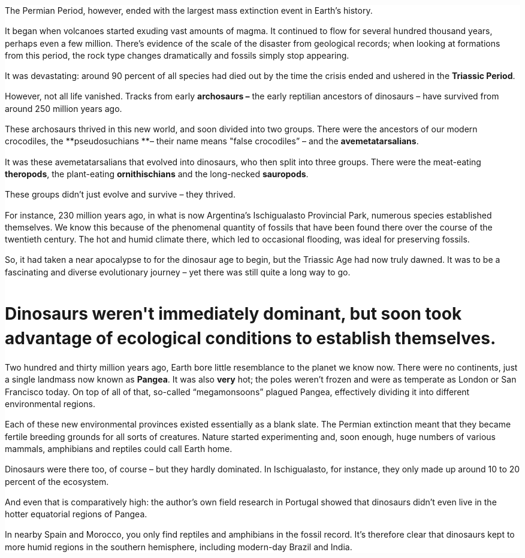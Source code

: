 The Permian Period, however, ended with the largest mass extinction event in Earth’s history.

It began when volcanoes started exuding vast amounts of magma. It continued to flow for several hundred thousand years, perhaps even a few million. There’s evidence of the scale of the disaster from geological records; when looking at formations from this period, the rock type changes dramatically and fossils simply stop appearing.

It was devastating: around 90 percent of all species had died out by the time the crisis ended and ushered in the **Triassic Period**.

However, not all life vanished. Tracks from early **archosaurs –** the early reptilian ancestors of dinosaurs – have survived from around 250 million years ago.

These archosaurs thrived in this new world, and soon divided into two groups. There were the ancestors of our modern crocodiles, the **pseudosuchians **– their name means "false crocodiles” – and the **avemetatarsalians**.

It was these avemetatarsalians that evolved into dinosaurs, who then split into three groups. There were the meat-eating **theropods**, the plant-eating **ornithischians** and the long-necked **sauropods**.

These groups didn’t just evolve and survive – they thrived.

For instance, 230 million years ago, in what is now Argentina’s Ischigualasto Provincial Park, numerous species established themselves. We know this because of the phenomenal quantity of fossils that have been found there over the course of the twentieth century. The hot and humid climate there, which led to occasional flooding, was ideal for preserving fossils.

So, it had taken a near apocalypse to for the dinosaur age to begin, but the Triassic Age had now truly dawned. It was to be a fascinating and diverse evolutionary journey – yet there was still quite a long way to go.

# Dinosaurs weren't immediately dominant, but soon took advantage of ecological conditions to establish themselves.

Two hundred and thirty million years ago, Earth bore little resemblance to the planet we know now. There were no continents, just a single landmass now known as **Pangea**. It was also **very** hot; the poles weren’t frozen and were as temperate as London or San Francisco today. On top of all of that, so-called “megamonsoons” plagued Pangea, effectively dividing it into different environmental regions.

Each of these new environmental provinces existed essentially as a blank slate. The Permian extinction meant that they became fertile breeding grounds for all sorts of creatures. Nature started experimenting and, soon enough, huge numbers of various mammals, amphibians and reptiles could call Earth home.

Dinosaurs were there too, of course – but they hardly dominated. In Ischigualasto, for instance, they only made up around 10 to 20 percent of the ecosystem.

And even that is comparatively high: the author’s own field research in Portugal showed that dinosaurs didn’t even live in the hotter equatorial regions of Pangea.

In nearby Spain and Morocco, you only find reptiles and amphibians in the fossil record. It’s therefore clear that dinosaurs kept to more humid regions in the southern hemisphere, including modern-day Brazil and India.

